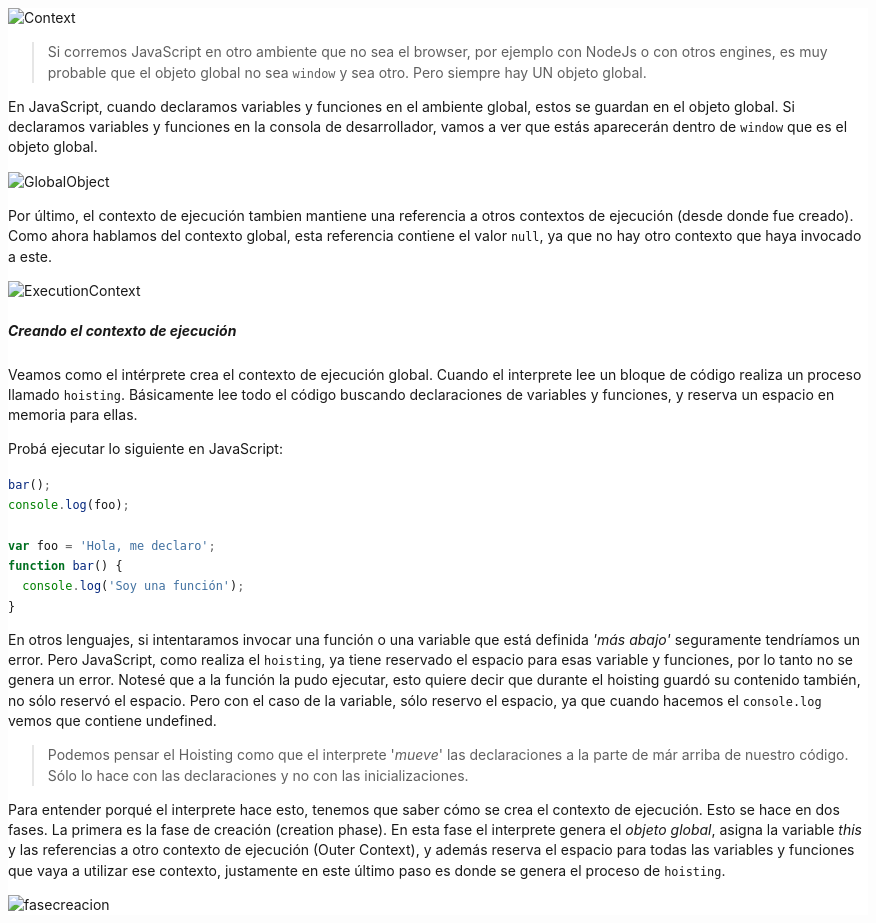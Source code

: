 ![Context](https://pledu-plataforma5.s3.amazonaws.com/3a0e391b-2b89-4ae9-9bca-4544cb391a94/context.jpg)

> Si corremos JavaScript en otro ambiente que no sea el browser, por ejemplo con NodeJs o con otros engines, es muy probable que el objeto global no sea `window` y sea otro. Pero siempre hay UN objeto global.

En JavaScript, cuando declaramos variables y funciones en el ambiente global, estos se guardan en el objeto global. Si declaramos variables y funciones en la consola de desarrollador, vamos a ver que estás aparecerán dentro de `window` que es el objeto global.

![GlobalObject](https://pledu-plataforma5.s3.amazonaws.com/3a0e391b-2b89-4ae9-9bca-4544cb391a94/globalObject.png)

Por último, el contexto de ejecución tambien mantiene una referencia a otros contextos de ejecución (desde donde fue creado). Como ahora hablamos del contexto global, esta referencia contiene el valor `null`, ya que no hay otro contexto que haya invocado a este.

![ExecutionContext](https://pledu-plataforma5.s3.amazonaws.com/3a0e391b-2b89-4ae9-9bca-4544cb391a94/executionContext.png)

##### Creando el contexto de ejecución

Veamos como el intérprete crea el contexto de ejecución global. Cuando el interprete lee un bloque de código realiza un proceso llamado `hoisting`. Básicamente lee todo el código buscando declaraciones de variables y funciones, y reserva un espacio en memoria para ellas.

Probá ejecutar lo siguiente en JavaScript:

```javascript
bar();
console.log(foo);

var foo = 'Hola, me declaro';
function bar() {
  console.log('Soy una función');
}
```

En otros lenguajes, si intentaramos invocar una función o una variable que está definida _'más abajo'_ seguramente tendríamos un error. Pero JavaScript, como realiza el `hoisting`, ya tiene reservado el espacio para esas variable y funciones, por lo tanto no se genera un error. Notesé que a la función la pudo ejecutar, esto quiere decir que durante el hoisting guardó su contenido también, no sólo reservó el espacio. Pero con el caso de la variable, sólo reservo el espacio, ya que cuando hacemos el `console.log` vemos que contiene undefined.

> Podemos pensar el Hoisting como que el interprete '_mueve_' las declaraciones a la parte de már arriba de nuestro código. Sólo lo hace con las declaraciones y no con las inicializaciones.

Para entender porqué el interprete hace esto, tenemos que saber cómo se crea el contexto de ejecución. Esto se hace en dos fases. La primera es la fase de creación (creation phase). En esta fase el interprete genera el _objeto global_, asigna la variable _this_ y las referencias a otro contexto de ejecución (Outer Context), y además reserva el espacio para todas las variables y funciones que vaya a utilizar ese contexto, justamente en este último paso es donde se genera el proceso de `hoisting`.

![fasecreacion](https://pledu-plataforma5.s3.amazonaws.com/3a0e391b-2b89-4ae9-9bca-4544cb391a94/fasecreacion.png)
